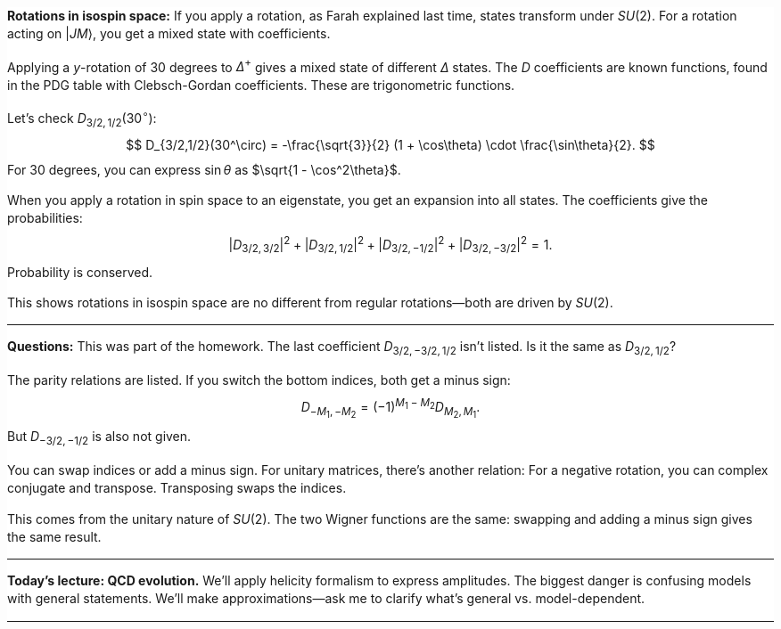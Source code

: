 
**Rotations in isospin space:**
If you apply a rotation, as Farah explained last time, states transform under $SU(2)$.
For a rotation acting on $|JM\rangle$, you get a mixed state with coefficients.

Applying a $y$-rotation of 30 degrees to $\Delta^+$ gives a mixed state of different $\Delta$ states.
The $D$ coefficients are known functions, found in the PDG table with Clebsch-Gordan coefficients.
These are trigonometric functions.

Let’s check $D_{3/2,1/2}(30^\circ)$:
$$
D_{3/2,1/2}(30^\circ) = -\frac{\sqrt{3}}{2} (1 + \cos\theta) \cdot \frac{\sin\theta}{2}.
$$
For 30 degrees, you can express $\sin\theta$ as $\sqrt{1 - \cos^2\theta}$.

When you apply a rotation in spin space to an eigenstate, you get an expansion into all states.
The coefficients give the probabilities:
$$
|D_{3/2,3/2}|^2 + |D_{3/2,1/2}|^2 + |D_{3/2,-1/2}|^2 + |D_{3/2,-3/2}|^2 = 1.
$$
Probability is conserved.

This shows rotations in isospin space are no different from regular rotations—both are driven by $SU(2)$.

---

**Questions:**
This was part of the homework.
The last coefficient $D_{3/2,-3/2,1/2}$ isn’t listed.
Is it the same as $D_{3/2,1/2}$?

The parity relations are listed.
If you switch the bottom indices, both get a minus sign:
$$
D_{-M_1,-M_2} = (-1)^{M_1 - M_2} D_{M_2,M_1}.
$$
But $D_{-3/2,-1/2}$ is also not given.

You can swap indices or add a minus sign.
For unitary matrices, there’s another relation:
For a negative rotation, you can complex conjugate and transpose.
Transposing swaps the indices.

This comes from the unitary nature of $SU(2)$.
The two Wigner functions are the same: swapping and adding a minus sign gives the same result.

---

**Today’s lecture: QCD evolution.**
We’ll apply helicity formalism to express amplitudes.
The biggest danger is confusing models with general statements.
We’ll make approximations—ask me to clarify what’s general vs. model-dependent.

---
